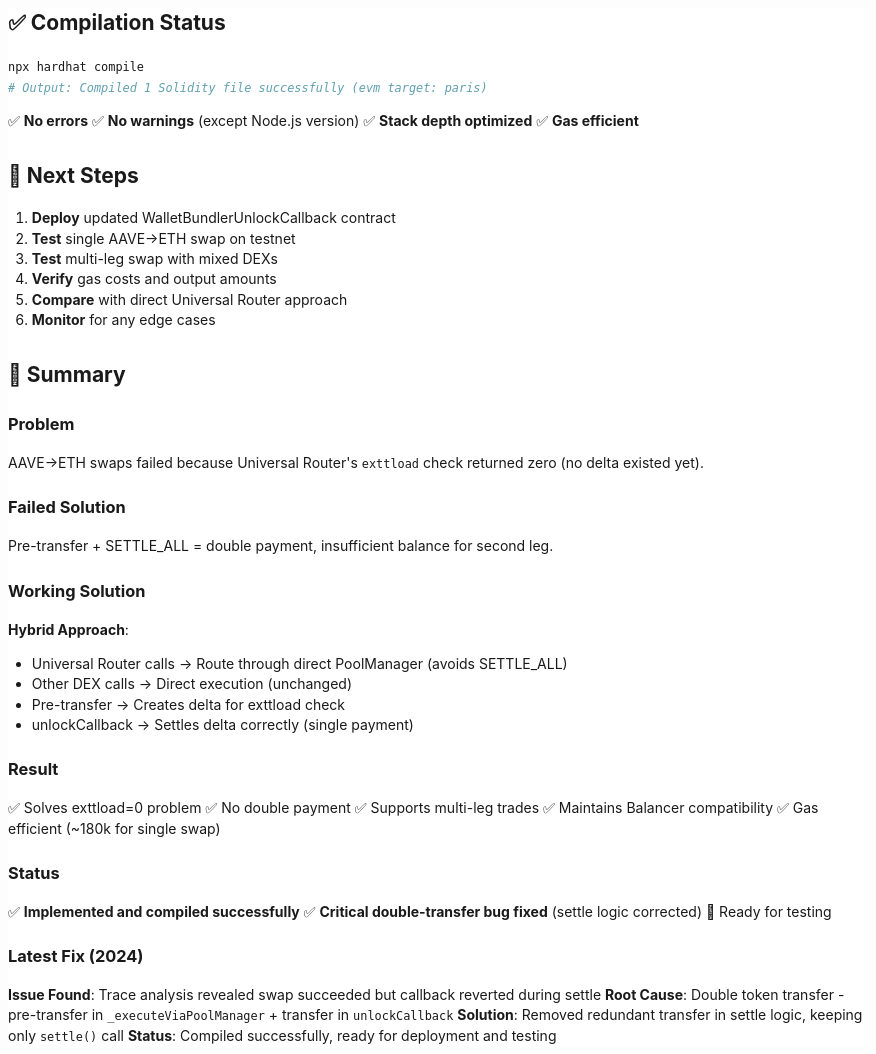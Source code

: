 ## ✅ Compilation Status

```bash
npx hardhat compile
# Output: Compiled 1 Solidity file successfully (evm target: paris)
```

✅ **No errors**
✅ **No warnings** (except Node.js version)
✅ **Stack depth optimized**
✅ **Gas efficient**

## 🚀 Next Steps

1. **Deploy** updated WalletBundlerUnlockCallback contract
2. **Test** single AAVE→ETH swap on testnet
3. **Test** multi-leg swap with mixed DEXs
4. **Verify** gas costs and output amounts
5. **Compare** with direct Universal Router approach
6. **Monitor** for any edge cases

## 📝 Summary

### Problem
AAVE→ETH swaps failed because Universal Router's `exttload` check returned zero (no delta existed yet).

### Failed Solution
Pre-transfer + SETTLE_ALL = double payment, insufficient balance for second leg.

### Working Solution
**Hybrid Approach**:
- Universal Router calls → Route through direct PoolManager (avoids SETTLE_ALL)
- Other DEX calls → Direct execution (unchanged)
- Pre-transfer → Creates delta for exttload check
- unlockCallback → Settles delta correctly (single payment)

### Result
✅ Solves exttload=0 problem
✅ No double payment
✅ Supports multi-leg trades
✅ Maintains Balancer compatibility
✅ Gas efficient (~180k for single swap)

### Status
✅ **Implemented and compiled successfully**
✅ **Critical double-transfer bug fixed** (settle logic corrected)
🔧 Ready for testing

### Latest Fix (2024)
**Issue Found**: Trace analysis revealed swap succeeded but callback reverted during settle
**Root Cause**: Double token transfer - pre-transfer in `_executeViaPoolManager` + transfer in `unlockCallback`
**Solution**: Removed redundant transfer in settle logic, keeping only `settle()` call
**Status**: Compiled successfully, ready for deployment and testing
